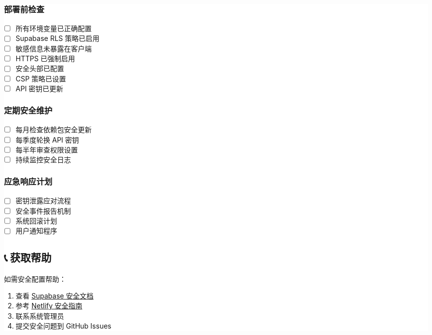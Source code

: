 ### 部署前检查
- [ ] 所有环境变量已正确配置
- [ ] Supabase RLS 策略已启用
- [ ] 敏感信息未暴露在客户端
- [ ] HTTPS 已强制启用
- [ ] 安全头部已配置
- [ ] CSP 策略已设置
- [ ] API 密钥已更新

### 定期安全维护
- [ ] 每月检查依赖包安全更新
- [ ] 每季度轮换 API 密钥
- [ ] 每半年审查权限设置
- [ ] 持续监控安全日志

### 应急响应计划
- [ ] 密钥泄露应对流程
- [ ] 安全事件报告机制
- [ ] 系统回滚计划
- [ ] 用户通知程序

## 📞 获取帮助

如需安全配置帮助：
1. 查看 [Supabase 安全文档](https://supabase.com/docs/guides/auth/row-level-security)
2. 参考 [Netlify 安全指南](https://docs.netlify.com/security/)
3. 联系系统管理员
4. 提交安全问题到 GitHub Issues